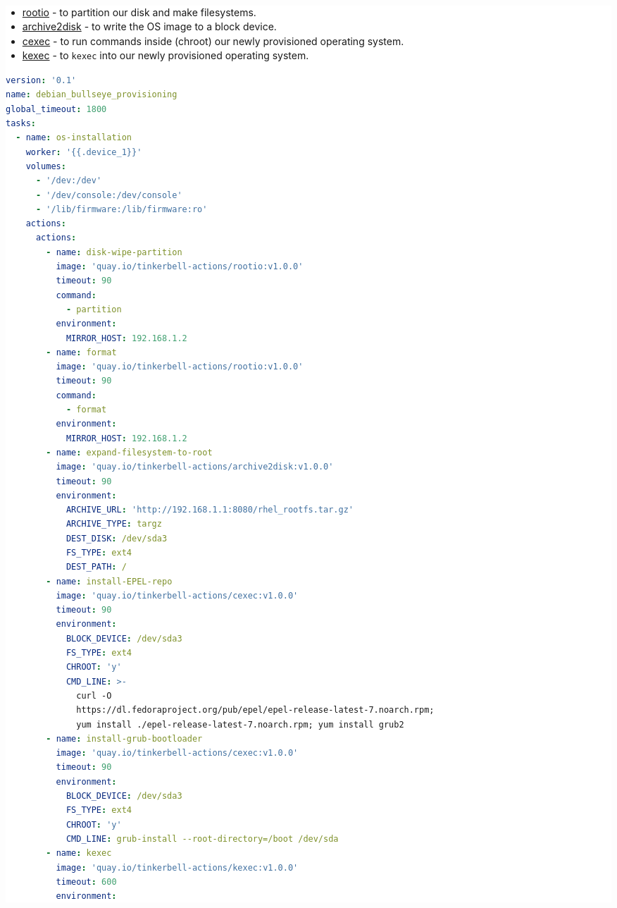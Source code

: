 - [rootio] - to partition our disk and make filesystems.
- [archive2disk] - to write the OS image to a block device.
- [cexec] - to run commands inside (chroot) our newly provisioned operating system.
- [kexec] - to `kexec` into our newly provisioned operating system.

```yaml
version: '0.1'
name: debian_bullseye_provisioning
global_timeout: 1800
tasks:
  - name: os-installation
	worker: '{{.device_1}}'
	volumes:
	  - '/dev:/dev'
	  - '/dev/console:/dev/console'
	  - '/lib/firmware:/lib/firmware:ro'
	actions:
	  actions:
		- name: disk-wipe-partition
		  image: 'quay.io/tinkerbell-actions/rootio:v1.0.0'
		  timeout: 90
		  command:
			- partition
		  environment:
			MIRROR_HOST: 192.168.1.2
		- name: format
		  image: 'quay.io/tinkerbell-actions/rootio:v1.0.0'
		  timeout: 90
		  command:
			- format
		  environment:
			MIRROR_HOST: 192.168.1.2
		- name: expand-filesystem-to-root
		  image: 'quay.io/tinkerbell-actions/archive2disk:v1.0.0'
		  timeout: 90
		  environment:
			ARCHIVE_URL: 'http://192.168.1.1:8080/rhel_rootfs.tar.gz'
			ARCHIVE_TYPE: targz
			DEST_DISK: /dev/sda3
			FS_TYPE: ext4
			DEST_PATH: /
		- name: install-EPEL-repo
		  image: 'quay.io/tinkerbell-actions/cexec:v1.0.0'
		  timeout: 90
		  environment:
			BLOCK_DEVICE: /dev/sda3
			FS_TYPE: ext4
			CHROOT: 'y'
			CMD_LINE: >-
			  curl -O
			  https://dl.fedoraproject.org/pub/epel/epel-release-latest-7.noarch.rpm;
			  yum install ./epel-release-latest-7.noarch.rpm; yum install grub2
		- name: install-grub-bootloader
		  image: 'quay.io/tinkerbell-actions/cexec:v1.0.0'
		  timeout: 90
		  environment:
			BLOCK_DEVICE: /dev/sda3
			FS_TYPE: ext4
			CHROOT: 'y'
			CMD_LINE: grub-install --root-directory=/boot /dev/sda
		- name: kexec
		  image: 'quay.io/tinkerbell-actions/kexec:v1.0.0'
		  timeout: 600
		  environment:
```

[archive2disk]: https://artifacthub.io/packages/tbaction/tinkerbell-community/archive2disk
[artifact hub]: https://artifacthub.io/packages/search?kind=4
[cexec]: https://artifacthub.io/packages/tbaction/tinkerbell-community/cexec
[cloud-images]: https://cloud.centos.org/centos/8/x86_64/images/
[get fedora]: https://getfedora.org/en/coreos/download/?tab=metal_virtualized&stream=stable&arch=x86_64
[image2disk]: https://artifacthub.io/packages/tbaction/tinkerbell-community/image2disk
[kexec]: https://artifacthub.io/packages/tbaction/tinkerbell-community/kexec
[rhel7]: https://access.redhat.com/downloads/content/69/ver=/rhel---7/7.9/x86_64/product-software
[rhel8]: https://access.redhat.com/downloads/content/479/ver=/rhel---8/8.5/x86_64/product-software
[rootio]: https://artifacthub.io/packages/tbaction/tinkerbell-community/rootio